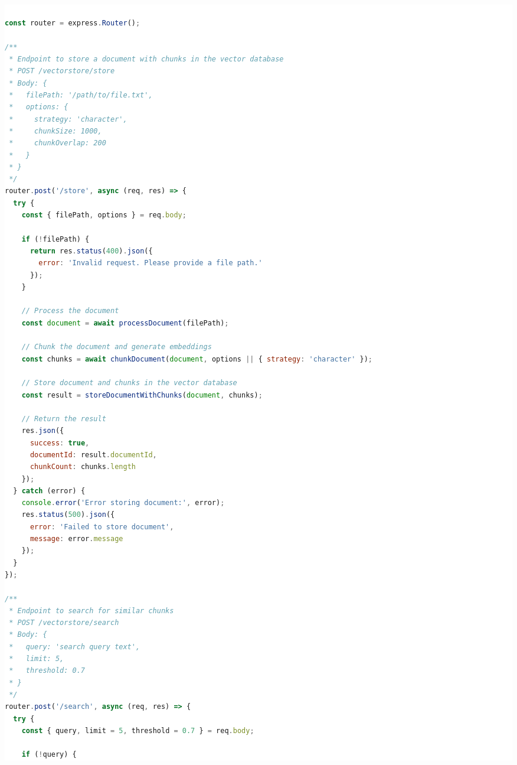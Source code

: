 ```javascript

const router = express.Router();

/**
 * Endpoint to store a document with chunks in the vector database
 * POST /vectorstore/store
 * Body: { 
 *   filePath: '/path/to/file.txt',
 *   options: { 
 *     strategy: 'character', 
 *     chunkSize: 1000, 
 *     chunkOverlap: 200 
 *   }
 * }
 */
router.post('/store', async (req, res) => {
  try {
    const { filePath, options } = req.body;
    
    if (!filePath) {
      return res.status(400).json({ 
        error: 'Invalid request. Please provide a file path.' 
      });
    }
    
    // Process the document
    const document = await processDocument(filePath);
    
    // Chunk the document and generate embeddings
    const chunks = await chunkDocument(document, options || { strategy: 'character' });
    
    // Store document and chunks in the vector database
    const result = storeDocumentWithChunks(document, chunks);
    
    // Return the result
    res.json({
      success: true,
      documentId: result.documentId,
      chunkCount: chunks.length
    });
  } catch (error) {
    console.error('Error storing document:', error);
    res.status(500).json({ 
      error: 'Failed to store document',
      message: error.message
    });
  }
});

/**
 * Endpoint to search for similar chunks
 * POST /vectorstore/search
 * Body: { 
 *   query: 'search query text',
 *   limit: 5,
 *   threshold: 0.7
 * }
 */
router.post('/search', async (req, res) => {
  try {
    const { query, limit = 5, threshold = 0.7 } = req.body;
    
    if (!query) {
```